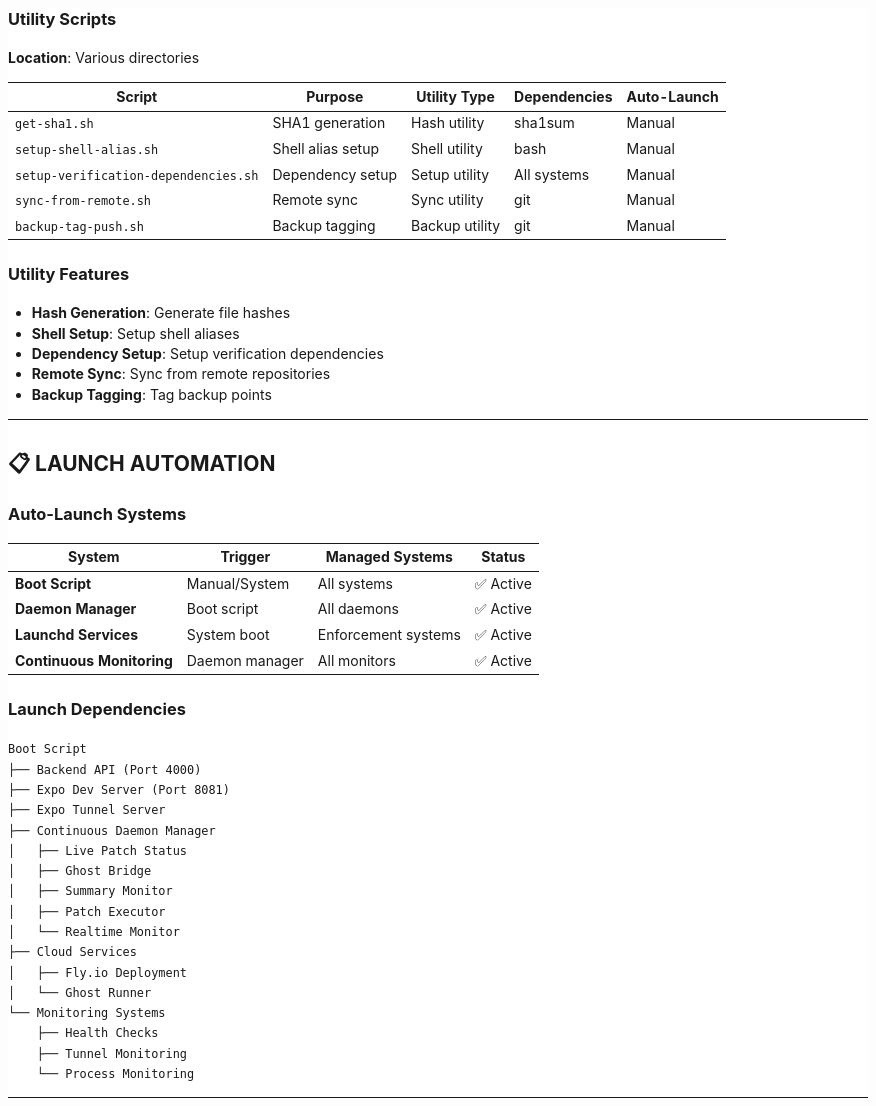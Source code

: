### Utility Scripts
**Location**: Various directories

| Script | Purpose | Utility Type | Dependencies | Auto-Launch |
|--------|---------|--------------|--------------|-------------|
| `get-sha1.sh` | SHA1 generation | Hash utility | sha1sum | Manual |
| `setup-shell-alias.sh` | Shell alias setup | Shell utility | bash | Manual |
| `setup-verification-dependencies.sh` | Dependency setup | Setup utility | All systems | Manual |
| `sync-from-remote.sh` | Remote sync | Sync utility | git | Manual |
| `backup-tag-push.sh` | Backup tagging | Backup utility | git | Manual |

### Utility Features
- **Hash Generation**: Generate file hashes
- **Shell Setup**: Setup shell aliases
- **Dependency Setup**: Setup verification dependencies
- **Remote Sync**: Sync from remote repositories
- **Backup Tagging**: Tag backup points

---

## 📋 LAUNCH AUTOMATION

### Auto-Launch Systems
| System | Trigger | Managed Systems | Status |
|--------|---------|-----------------|--------|
| **Boot Script** | Manual/System | All systems | ✅ Active |
| **Daemon Manager** | Boot script | All daemons | ✅ Active |
| **Launchd Services** | System boot | Enforcement systems | ✅ Active |
| **Continuous Monitoring** | Daemon manager | All monitors | ✅ Active |

### Launch Dependencies
```
Boot Script
├── Backend API (Port 4000)
├── Expo Dev Server (Port 8081)
├── Expo Tunnel Server
├── Continuous Daemon Manager
│   ├── Live Patch Status
│   ├── Ghost Bridge
│   ├── Summary Monitor
│   ├── Patch Executor
│   └── Realtime Monitor
├── Cloud Services
│   ├── Fly.io Deployment
│   └── Ghost Runner
└── Monitoring Systems
    ├── Health Checks
    ├── Tunnel Monitoring
    └── Process Monitoring
```

---